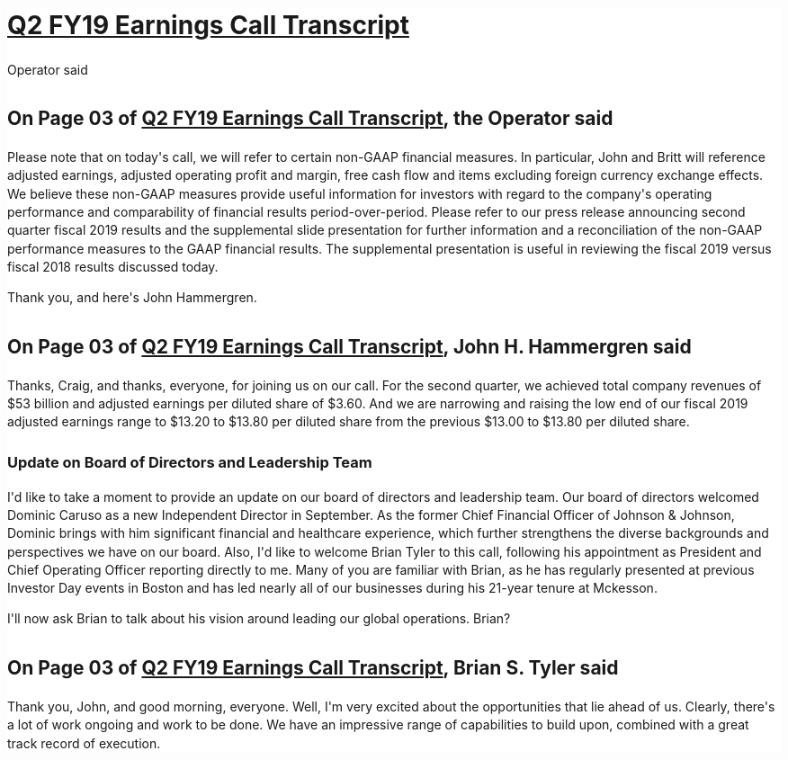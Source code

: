 # [Q2 FY19 Earnings Call Transcript](https://s24.q4cdn.com/128197368/files/doc_financials/quarterly/2019/q2/Q2-FY19-Earnings-Call-Transcript.pdf)

Operator said
## On Page 03 of [Q2 FY19 Earnings Call Transcript](https://s24.q4cdn.com/128197368/files/doc_financials/quarterly/2019/q2/Q2-FY19-Earnings-Call-Transcript.pdf), the Operator said

Please note that on today's call, we will refer to certain non-GAAP financial measures. In particular, John and Britt will reference adjusted earnings, adjusted operating profit and margin, free cash flow and items excluding foreign currency exchange effects. We believe these non-GAAP measures provide useful information for investors with regard to the company's operating performance and comparability of financial results period-over-period. Please refer to our press release announcing second quarter fiscal 2019 results and the supplemental slide presentation for further information and a reconciliation of the non-GAAP performance measures to the GAAP financial results. The supplemental presentation is useful in reviewing the fiscal 2019 versus fiscal 2018 results discussed today.

Thank you, and here's John Hammergren.

## On Page 03 of [Q2 FY19 Earnings Call Transcript](https://s24.q4cdn.com/128197368/files/doc_financials/quarterly/2019/q2/Q2-FY19-Earnings-Call-Transcript.pdf), John H. Hammergren said

Thanks, Craig, and thanks, everyone, for joining us on our call. For the second quarter, we achieved total company revenues of $53 billion and adjusted earnings per diluted share of $3.60. And we are narrowing and raising the low end of our fiscal 2019 adjusted earnings range to $13.20 to $13.80 per diluted share from the previous $13.00 to $13.80 per diluted share.

### Update on Board of Directors and Leadership Team

I'd like to take a moment to provide an update on our board of directors and leadership team. Our board of directors welcomed Dominic Caruso as a new Independent Director in September. As the former Chief Financial Officer of Johnson & Johnson, Dominic brings with him significant financial and healthcare experience, which further strengthens the diverse backgrounds and perspectives we have on our board. Also, I'd like to welcome Brian Tyler to this call, following his appointment as President and Chief Operating Officer reporting directly to me. Many of you are familiar with Brian, as he has regularly presented at previous Investor Day events in Boston and has led nearly all of our businesses during his 21-year tenure at Mckesson.

I'll now ask Brian to talk about his vision around leading our global operations. Brian?

## On Page 03 of [Q2 FY19 Earnings Call Transcript](https://s24.q4cdn.com/128197368/files/doc_financials/quarterly/2019/q2/Q2-FY19-Earnings-Call-Transcript.pdf), Brian S. Tyler said

Thank you, John, and good morning, everyone. Well, I'm very excited about the opportunities that lie ahead of us. Clearly, there's a lot of work ongoing and work to be done. We have an impressive range of capabilities to build upon, combined with a great track record of execution.
